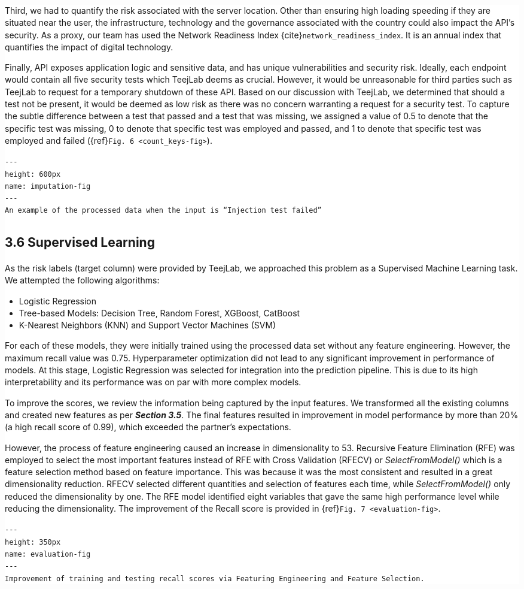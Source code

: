 Third, we had to quantify the risk associated with the server location. Other than ensuring high loading speeding if they are situated near the user, the infrastructure, technology and the governance associated with the country could also impact the API’s security. As a proxy, our team has used the Network Readiness Index {cite}`network_readiness_index`. It is an annual index that quantifies the impact of digital technology.

Finally, API exposes application logic and sensitive data, and has unique vulnerabilities and security risk. Ideally, each endpoint would contain all five security tests which TeejLab deems as crucial. However, it would be unreasonable for third parties such as TeejLab to request for a temporary shutdown of these API. Based on our discussion with TeejLab, we determined that should a test not be present, it would be deemed as low risk as there was no concern warranting a request for a security test. To capture the subtle difference between a test that passed and a test that was missing, we assigned a value of 0.5 to denote that the specific test was missing, 0 to denote that specific test was employed and passed, and 1 to denote that specific test was employed and failed ({ref}`Fig. 6 <count_keys-fig>`).

```{figure} images/imputation.jpg
---
height: 600px
name: imputation-fig
---
An example of the processed data when the input is “Injection test failed”
```


## 3.6 Supervised Learning

As the risk labels (target column) were provided by TeejLab, we approached this problem as a Supervised Machine Learning task. We attempted the following algorithms:

- Logistic Regression
- Tree-based Models: Decision Tree, Random Forest, XGBoost, CatBoost
- K-Nearest Neighbors (KNN) and Support Vector Machines (SVM)

For each of these models, they were initially trained using the processed data set without any feature engineering. However, the maximum recall value was 0.75. Hyperparameter optimization did not lead to any significant improvement in performance of models. At this stage, Logistic Regression was selected for integration into the prediction pipeline. This is due to its high interpretability and its performance was on par with more complex models.

To improve the scores, we review the information being captured by the input features. We transformed all the existing columns and created new features as per ***Section 3.5***. The final features resulted in improvement in model performance by more than 20% (a high recall score of 0.99), which exceeded the partner’s expectations.

However, the process of feature engineering caused an increase in dimensionality to 53. Recursive Feature Elimination (RFE) was employed to select the most important features instead of RFE with Cross Validation (RFECV) or *SelectFromModel()* which is a feature selection method based on feature importance. This was because it was the most consistent and resulted in a great dimensionality reduction. RFECV selected different quantities and selection of features each time, while *SelectFromModel()* only reduced the dimensionality by one. The RFE model identified eight variables that gave the same high performance level while reducing the dimensionality. The improvement of the Recall score is provided in {ref}`Fig. 7 <evaluation-fig>`.

```{figure} images/evaluation.jpg
---
height: 350px
name: evaluation-fig
---
Improvement of training and testing recall scores via Featuring Engineering and Feature Selection.
```
